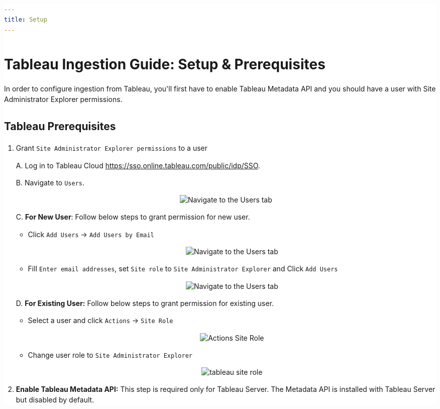 ```yaml
---
title: Setup
---
```


# Tableau Ingestion Guide: Setup & Prerequisites

In order to configure ingestion from Tableau, you'll first have to enable Tableau Metadata API and you should have a user with Site Administrator Explorer permissions.

## Tableau Prerequisites

1. Grant `Site Administrator Explorer permissions` to a user

   A. Log in to Tableau Cloud https://sso.online.tableau.com/public/idp/SSO.

   B. Navigate to `Users`.

   <p align="center">
      <img width="75%" alt="Navigate to the Users tab" src="https://raw.githubusercontent.com/datahub-project/static-assets/main/imgs/guides/tableau/tableau-user-navigation-window.png"/>
   </p>

   C. **For New User**: Follow below steps to grant permission for new user.

   - Click `Add Users` -> `Add Users by Email`

     <p align="center">
     <img width="75%" alt="Navigate to the Users tab" src="https://raw.githubusercontent.com/datahub-project/static-assets/main/imgs/guides/tableau/tableau-add-user.png"/>
     </p>

   - Fill `Enter email addresses`, set `Site role` to `Site Administrator Explorer` and Click `Add Users`

     <p align="center">
     <img width="75%" alt="Navigate to the Users tab" src="https://raw.githubusercontent.com/datahub-project/static-assets/main/imgs/guides/tableau/tableau-new-user-site-role.png"/>
     </p>

   D. **For Existing User:** Follow below steps to grant permission for existing user.

   - Select a user and click `Actions` -> `Site Role`

     <p align="center">
     <img width="75%" alt="Actions Site Role" src="https://raw.githubusercontent.com/datahub-project/static-assets/main/imgs/guides/tableau/tableau-user-list.png"/>
     </p>

   - Change user role to `Site Administrator Explorer`

     <p align="center">
     <img width="75%" alt="tableau site role" src="https://raw.githubusercontent.com/datahub-project/static-assets/main/imgs/guides/tableau/tableau-site-role.png"/>
     </p>

2. **Enable Tableau Metadata API:** This step is required only for Tableau Server. The Metadata API is installed with Tableau Server but disabled by default.
